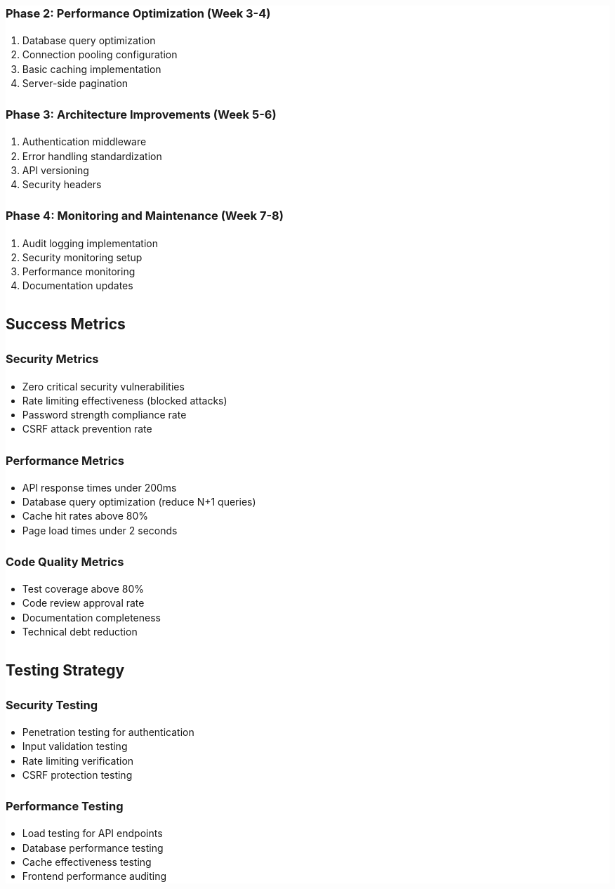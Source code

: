 ### Phase 2: Performance Optimization (Week 3-4)
1. Database query optimization
2. Connection pooling configuration
3. Basic caching implementation
4. Server-side pagination

### Phase 3: Architecture Improvements (Week 5-6)
1. Authentication middleware
2. Error handling standardization
3. API versioning
4. Security headers

### Phase 4: Monitoring and Maintenance (Week 7-8)
1. Audit logging implementation
2. Security monitoring setup
3. Performance monitoring
4. Documentation updates

## Success Metrics

### Security Metrics
- Zero critical security vulnerabilities
- Rate limiting effectiveness (blocked attacks)
- Password strength compliance rate
- CSRF attack prevention rate

### Performance Metrics
- API response times under 200ms
- Database query optimization (reduce N+1 queries)
- Cache hit rates above 80%
- Page load times under 2 seconds

### Code Quality Metrics
- Test coverage above 80%
- Code review approval rate
- Documentation completeness
- Technical debt reduction

## Testing Strategy

### Security Testing
- Penetration testing for authentication
- Input validation testing
- Rate limiting verification
- CSRF protection testing

### Performance Testing
- Load testing for API endpoints
- Database performance testing
- Cache effectiveness testing
- Frontend performance auditing
